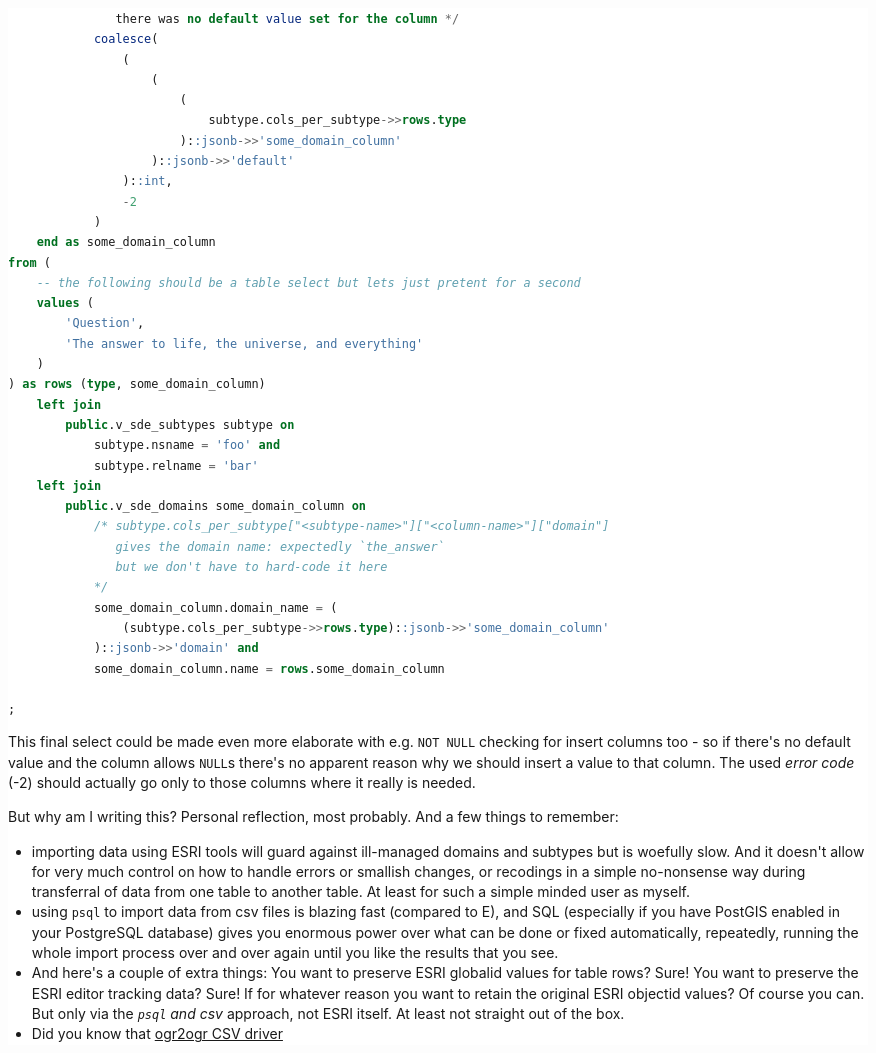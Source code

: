 ```sql
               there was no default value set for the column */
            coalesce(
                (
                    (
                        (
                            subtype.cols_per_subtype->>rows.type
                        )::jsonb->>'some_domain_column'
                    )::jsonb->>'default'
                )::int,
                -2
            )
    end as some_domain_column
from (
    -- the following should be a table select but lets just pretent for a second
    values (
        'Question',
        'The answer to life, the universe, and everything'
    )
) as rows (type, some_domain_column)
    left join
        public.v_sde_subtypes subtype on
            subtype.nsname = 'foo' and
            subtype.relname = 'bar'
    left join
        public.v_sde_domains some_domain_column on
            /* subtype.cols_per_subtype["<subtype-name>"]["<column-name>"]["domain"]
               gives the domain name: expectedly `the_answer`
               but we don't have to hard-code it here
            */
            some_domain_column.domain_name = (
                (subtype.cols_per_subtype->>rows.type)::jsonb->>'some_domain_column'
            )::jsonb->>'domain' and
            some_domain_column.name = rows.some_domain_column

;
```

This final select could be made even more elaborate with e.g. `NOT NULL` checking
for insert columns too - so if there's no default value and the column allows
`NULL`s there's no apparent reason why we should insert a value to that column.
The used _error code_ (-2) should actually go only to those columns where
it really is needed.

But why am I writing this? Personal reflection, most probably. And a few things
to remember:

- importing data using ESRI tools will guard against ill-managed domains and
subtypes but is woefully slow. And it doesn't allow for very much control on how
to handle errors or smallish changes, or recodings in a simple no-nonsense way
during transferral of data from one table to another table. At least for such
a simple minded user as myself.
- using `psql` to import data from csv files is blazing fast (compared to E),
and SQL (especially if you have PostGIS enabled in your PostgreSQL database)
gives you enormous power over what can be done or fixed automatically,
repeatedly, running the whole import process over and over again until you like
the results that you see.
- And here's a couple of extra things: You want to
preserve ESRI globalid values for table rows? Sure! You want to preserve the
ESRI editor tracking data? Sure! If for whatever reason you want to retain
the original ESRI objectid values? Of course you can. But only via the
_`psql` and csv_ approach, not ESRI itself. At least not straight out of the
box.
- Did you know that
[ogr2ogr CSV driver](https://gdal.org/drivers/vector/csv.html#layer-creation-options)